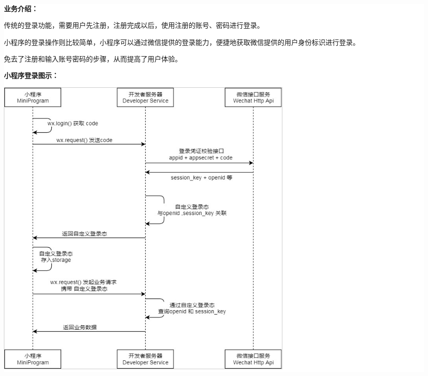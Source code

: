 

**业务介绍：**



传统的登录功能，需要用户先注册，注册完成以后，使用注册的账号、密码进行登录。



小程序的登录操作则比较简单，小程序可以通过微信提供的登录能力，便捷地获取微信提供的用户身份标识进行登录。

免去了注册和输入账号密码的步骤，从而提高了用户体验。



**小程序登录图示：**



<img src="assets/登录流程时序.jpg" style="zoom:80%; border: 1px solid #ccc" />
